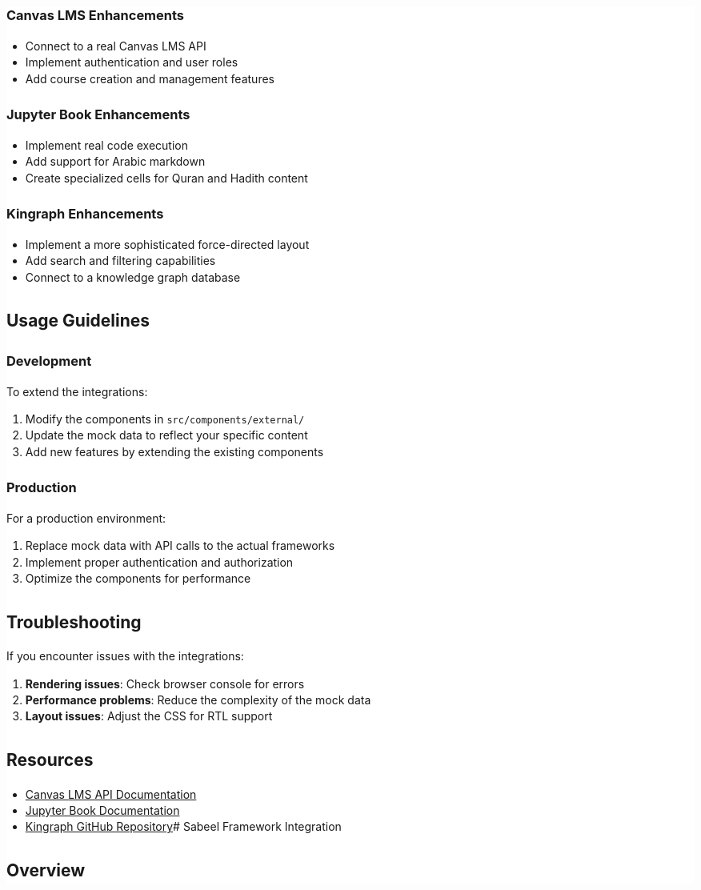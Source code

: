 ### Canvas LMS Enhancements

- Connect to a real Canvas LMS API
- Implement authentication and user roles
- Add course creation and management features

### Jupyter Book Enhancements

- Implement real code execution
- Add support for Arabic markdown
- Create specialized cells for Quran and Hadith content

### Kingraph Enhancements

- Implement a more sophisticated force-directed layout
- Add search and filtering capabilities
- Connect to a knowledge graph database

## Usage Guidelines

### Development

To extend the integrations:

1. Modify the components in `src/components/external/`
2. Update the mock data to reflect your specific content
3. Add new features by extending the existing components

### Production

For a production environment:

1. Replace mock data with API calls to the actual frameworks
2. Implement proper authentication and authorization
3. Optimize the components for performance

## Troubleshooting

If you encounter issues with the integrations:

1. **Rendering issues**: Check browser console for errors
2. **Performance problems**: Reduce the complexity of the mock data
3. **Layout issues**: Adjust the CSS for RTL support

## Resources

- [Canvas LMS API Documentation](https://canvas.instructure.com/doc/api/)
- [Jupyter Book Documentation](https://jupyterbook.org/en/stable/intro.html)
- [Kingraph GitHub Repository](https://github.com/rstacruz/kingraph)# Sabeel Framework Integration

## Overview
